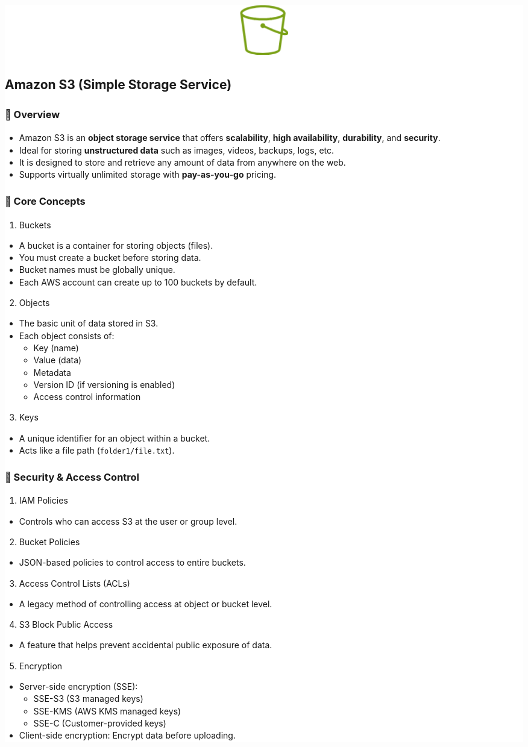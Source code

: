<p align="center">
  <img src="Images/S3.png" alt="Logo" width="80"/>
</p>

## Amazon S3 (Simple Storage Service)

### 📌 Overview
- Amazon S3 is an **object storage service** that offers **scalability**, **high availability**, **durability**, and **security**.
- Ideal for storing **unstructured data** such as images, videos, backups, logs, etc.
- It is designed to store and retrieve any amount of data from anywhere on the web.
- Supports virtually unlimited storage with **pay-as-you-go** pricing.

### 📂 Core Concepts
1. Buckets
- A bucket is a container for storing objects (files).
- You must create a bucket before storing data.
- Bucket names must be globally unique.
- Each AWS account can create up to 100 buckets by default.

2. Objects
- The basic unit of data stored in S3.
- Each object consists of:
  - Key (name)
  - Value (data)
  - Metadata
  - Version ID (if versioning is enabled)
  - Access control information

3. Keys
- A unique identifier for an object within a bucket.
- Acts like a file path (`folder1/file.txt`).

### 🔐 Security & Access Control
1. IAM Policies
- Controls who can access S3 at the user or group level.

2. Bucket Policies
- JSON-based policies to control access to entire buckets.

3. Access Control Lists (ACLs)
- A legacy method of controlling access at object or bucket level.

4. S3 Block Public Access
- A feature that helps prevent accidental public exposure of data.

5. Encryption
- Server-side encryption (SSE):
  - SSE-S3 (S3 managed keys)
  - SSE-KMS (AWS KMS managed keys)
  - SSE-C (Customer-provided keys)
- Client-side encryption: Encrypt data before uploading.

